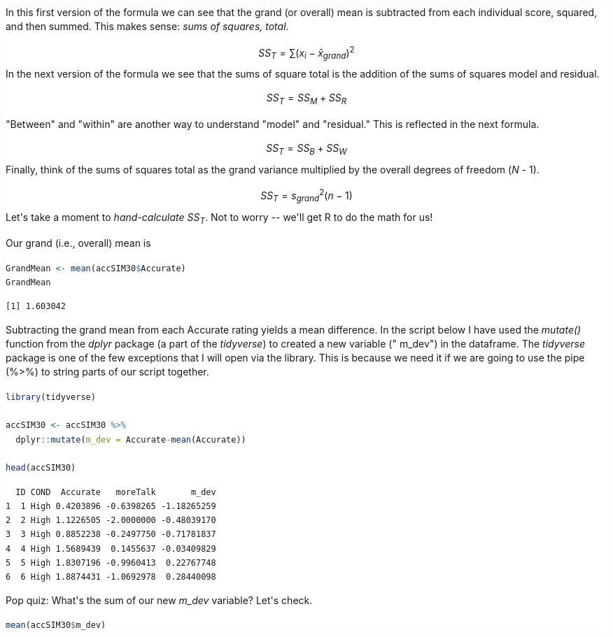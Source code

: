 In this first version of the formula we can see that the grand (or overall) mean is subtracted from each individual score, squared, and then summed. This makes sense: *sums of squares, total*.

$$SS_{T}= \sum (x_{i}-\bar{x}_{grand})^{2}$$
In the next version of the formula we see that the sums of square total is the addition of the sums of squares model and residual.

$$SS_{T}= SS_{M} + SS_{R}$$

"Between" and "within" are another way to understand "model" and "residual." This is reflected in the next formula.

$$SS_{T}= SS_{B} + SS_{W}$$
Finally, think of the sums of squares total as the grand variance multiplied by the overall degrees of freedom (*N* - 1).

$$SS_{T}= s_{grand}^{2}(n-1)$$
Let's take a moment to *hand-calculate* $SS_{T}$. Not to worry -- we'll get R to do the math for us!

Our grand (i.e., overall) mean is 


```r
GrandMean <- mean(accSIM30$Accurate)
GrandMean
```

```
[1] 1.603042
```
Subtracting the grand mean from each Accurate rating yields a mean difference. In the script below I have used the *mutate()* function from the *dplyr* package (a part of the *tidyverse*) to  created a new variable (" m_dev") in the dataframe. The *tidyverse* package is one of the few exceptions that I will open via the library. This is because we need it if we are going to use the pipe (%>%) to string parts of our script together.

```r
library(tidyverse)

accSIM30 <- accSIM30 %>% 
  dplyr::mutate(m_dev = Accurate-mean(Accurate))

head(accSIM30)
```

```
  ID COND  Accurate   moreTalk       m_dev
1  1 High 0.4203896 -0.6398265 -1.18265259
2  2 High 1.1226505 -2.0000000 -0.48039170
3  3 High 0.8852238 -0.2497750 -0.71781837
4  4 High 1.5689439  0.1455637 -0.03409829
5  5 High 1.8307196 -0.9960413  0.22767748
6  6 High 1.8874431 -1.0692978  0.28440098
```
Pop quiz: What's the sum of our new *m_dev* variable? Let's check.


```r
mean(accSIM30$m_dev)
```
